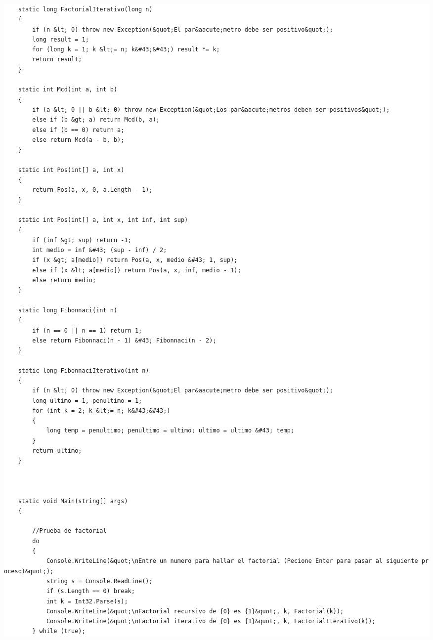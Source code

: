         static long FactorialIterativo(long n)
        {
            if (n &lt; 0) throw new Exception(&quot;El par&aacute;metro debe ser positivo&quot;);
            long result = 1;
            for (long k = 1; k &lt;= n; k&#43;&#43;) result *= k;
            return result;
        }

        static int Mcd(int a, int b)
        {
            if (a &lt; 0 || b &lt; 0) throw new Exception(&quot;Los par&aacute;metros deben ser positivos&quot;);
            else if (b &gt; a) return Mcd(b, a);
            else if (b == 0) return a;
            else return Mcd(a - b, b);
        }

        static int Pos(int[] a, int x)
        {
            return Pos(a, x, 0, a.Length - 1);
        }

        static int Pos(int[] a, int x, int inf, int sup)
        {
            if (inf &gt; sup) return -1;
            int medio = inf &#43; (sup - inf) / 2;
            if (x &gt; a[medio]) return Pos(a, x, medio &#43; 1, sup);
            else if (x &lt; a[medio]) return Pos(a, x, inf, medio - 1);
            else return medio;
        }

        static long Fibonnaci(int n)
        {
            if (n == 0 || n == 1) return 1;
            else return Fibonnaci(n - 1) &#43; Fibonnaci(n - 2);
        }

        static long FibonnaciIterativo(int n)
        {
            if (n &lt; 0) throw new Exception(&quot;El par&aacute;metro debe ser positivo&quot;);
            long ultimo = 1, penultimo = 1;
            for (int k = 2; k &lt;= n; k&#43;&#43;)
            {
                long temp = penultimo; penultimo = ultimo; ultimo = ultimo &#43; temp;
            }
            return ultimo;
        }

        

        static void Main(string[] args)
        {

            //Prueba de factorial
            do
            {
                Console.WriteLine(&quot;\nEntre un numero para hallar el factorial (Pecione Enter para pasar al siguiente proceso)&quot;);
                string s = Console.ReadLine();
                if (s.Length == 0) break;
                int k = Int32.Parse(s);
                Console.WriteLine(&quot;\nFactorial recursivo de {0} es {1}&quot;, k, Factorial(k));
                Console.WriteLine(&quot;\nFactorial iterativo de {0} es {1}&quot;, k, FactorialIterativo(k));
            } while (true);
